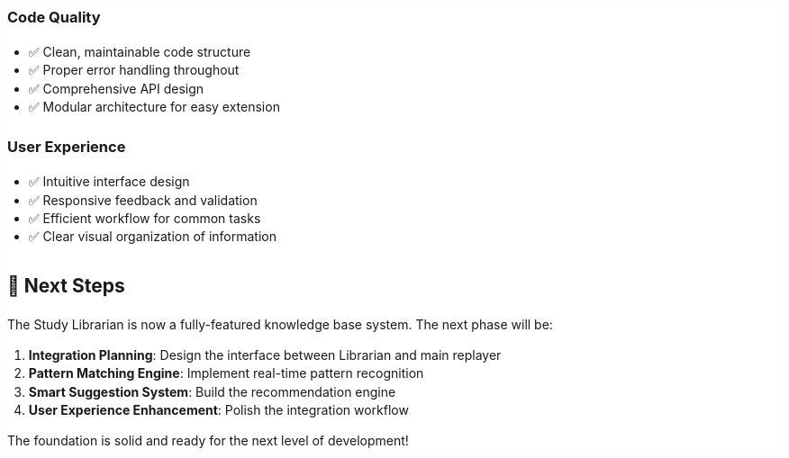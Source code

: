 ### Code Quality
- ✅ Clean, maintainable code structure
- ✅ Proper error handling throughout
- ✅ Comprehensive API design
- ✅ Modular architecture for easy extension

### User Experience
- ✅ Intuitive interface design
- ✅ Responsive feedback and validation
- ✅ Efficient workflow for common tasks
- ✅ Clear visual organization of information

## 🎯 Next Steps

The Study Librarian is now a fully-featured knowledge base system. The next phase will be:

1. **Integration Planning**: Design the interface between Librarian and main replayer
2. **Pattern Matching Engine**: Implement real-time pattern recognition
3. **Smart Suggestion System**: Build the recommendation engine
4. **User Experience Enhancement**: Polish the integration workflow

The foundation is solid and ready for the next level of development! 
